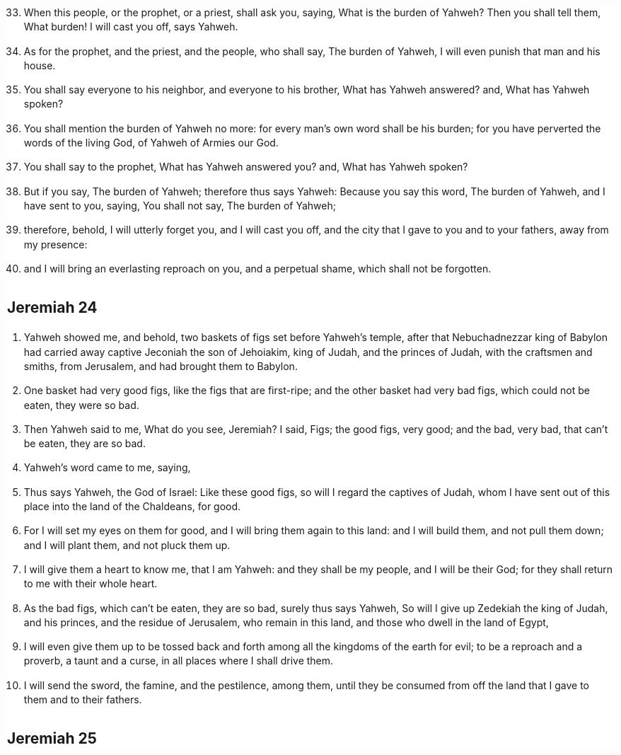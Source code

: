 33. When this people, or the prophet, or a priest, shall ask you, saying, What is the burden of Yahweh? Then you shall tell them, What burden! I will cast you off, says Yahweh.

34. As for the prophet, and the priest, and the people, who shall say, The burden of Yahweh, I will even punish that man and his house.

35. You shall say everyone to his neighbor, and everyone to his brother, What has Yahweh answered? and, What has Yahweh spoken?

36. You shall mention the burden of Yahweh no more: for every man’s own word shall be his burden; for you have perverted the words of the living God, of Yahweh of Armies our God.

37. You shall say to the prophet, What has Yahweh answered you? and, What has Yahweh spoken?

38. But if you say, The burden of Yahweh; therefore thus says Yahweh: Because you say this word, The burden of Yahweh, and I have sent to you, saying, You shall not say, The burden of Yahweh;

39. therefore, behold, I will utterly forget you, and I will cast you off, and the city that I gave to you and to your fathers, away from my presence:

40. and I will bring an everlasting reproach on you, and a perpetual shame, which shall not be forgotten.   

## Jeremiah 24

1. Yahweh showed me, and behold, two baskets of figs set before Yahweh’s temple, after that Nebuchadnezzar king of Babylon had carried away captive Jeconiah the son of Jehoiakim, king of Judah, and the princes of Judah, with the craftsmen and smiths, from Jerusalem, and had brought them to Babylon.

2. One basket had very good figs, like the figs that are first-ripe; and the other basket had very bad figs, which could not be eaten, they were so bad.

3. Then Yahweh said to me, What do you see, Jeremiah? I said, Figs; the good figs, very good; and the bad, very bad, that can’t be eaten, they are so bad.

4. Yahweh’s word came to me, saying,

5. Thus says Yahweh, the God of Israel: Like these good figs, so will I regard the captives of Judah, whom I have sent out of this place into the land of the Chaldeans, for good.

6. For I will set my eyes on them for good, and I will bring them again to this land: and I will build them, and not pull them down; and I will plant them, and not pluck them up.

7. I will give them a heart to know me, that I am Yahweh: and they shall be my people, and I will be their God; for they shall return to me with their whole heart.

8. As the bad figs, which can’t be eaten, they are so bad, surely thus says Yahweh, So will I give up Zedekiah the king of Judah, and his princes, and the residue of Jerusalem, who remain in this land, and those who dwell in the land of Egypt,

9. I will even give them up to be tossed back and forth among all the kingdoms of the earth for evil; to be a reproach and a proverb, a taunt and a curse, in all places where I shall drive them.

10. I will send the sword, the famine, and the pestilence, among them, until they be consumed from off the land that I gave to them and to their fathers.   

## Jeremiah 25
